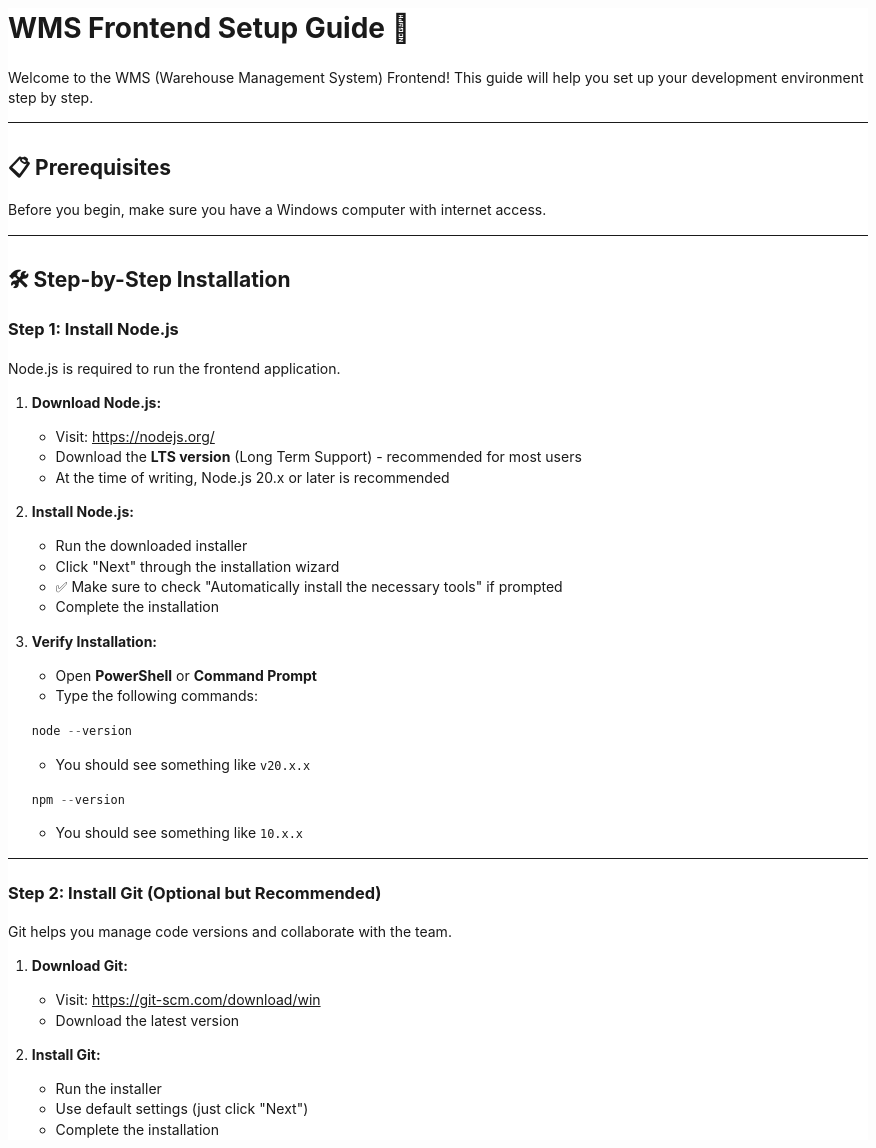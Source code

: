 # WMS Frontend Setup Guide 🚀

Welcome to the WMS (Warehouse Management System) Frontend! This guide will help you set up your development environment step by step.

---

## 📋 Prerequisites

Before you begin, make sure you have a Windows computer with internet access.

---

## 🛠️ Step-by-Step Installation

### Step 1: Install Node.js

Node.js is required to run the frontend application.

1. **Download Node.js:**
   - Visit: https://nodejs.org/
   - Download the **LTS version** (Long Term Support) - recommended for most users
   - At the time of writing, Node.js 20.x or later is recommended

2. **Install Node.js:**
   - Run the downloaded installer
   - Click "Next" through the installation wizard
   - ✅ Make sure to check "Automatically install the necessary tools" if prompted
   - Complete the installation

3. **Verify Installation:**
   - Open **PowerShell** or **Command Prompt**
   - Type the following commands:
   ```powershell
   node --version
   ```
   - You should see something like `v20.x.x`
   
   ```powershell
   npm --version
   ```
   - You should see something like `10.x.x`

---

### Step 2: Install Git (Optional but Recommended)

Git helps you manage code versions and collaborate with the team.

1. **Download Git:**
   - Visit: https://git-scm.com/download/win
   - Download the latest version

2. **Install Git:**
   - Run the installer
   - Use default settings (just click "Next")
   - Complete the installation

